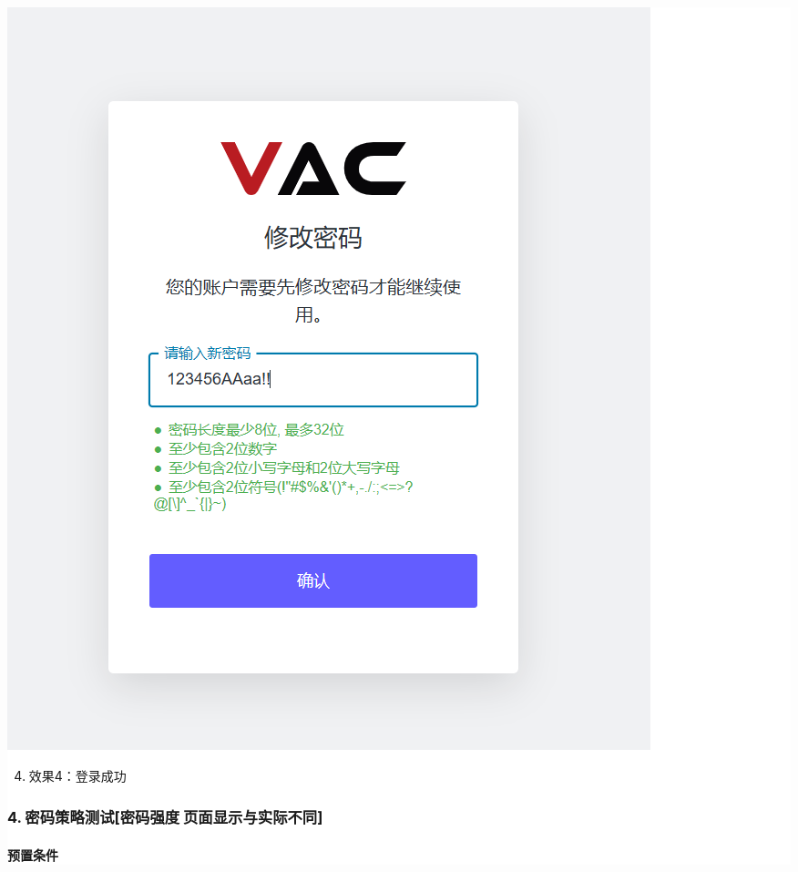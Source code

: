    ![](assets\2024-10-17-10-00-50-image.png)

4. 效果4：登录成功







### 4. 密码策略测试[密码强度 页面显示与实际不同]

#### 预置条件
